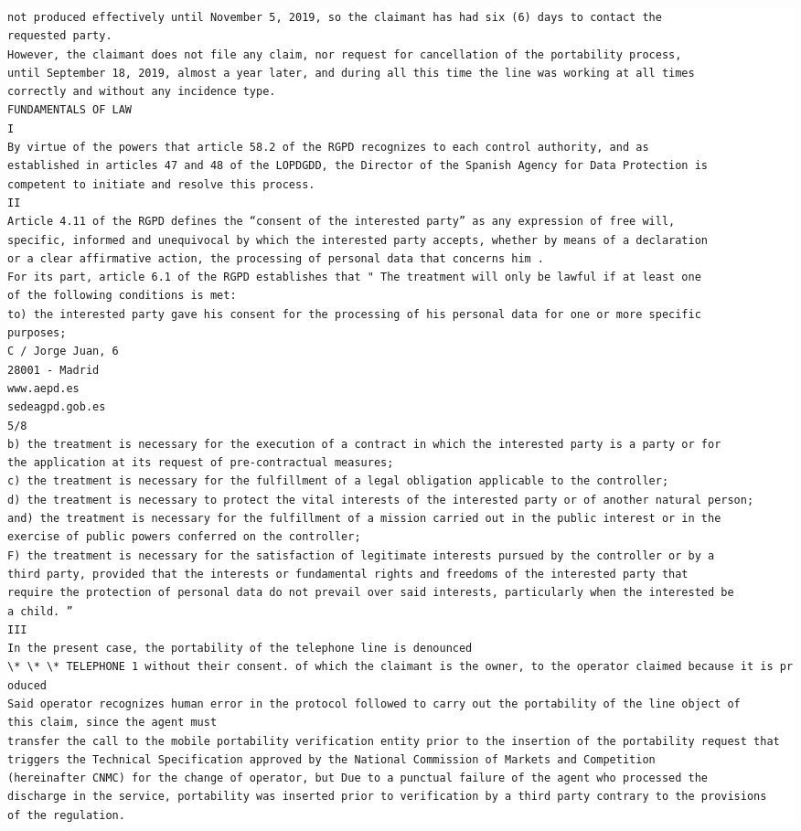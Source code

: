 ```
not produced effectively until November 5, 2019, so the claimant has had six (6) days to contact the
requested party.
However, the claimant does not file any claim, nor request for cancellation of the portability process,
until September 18, 2019, almost a year later, and during all this time the line was working at all times
correctly and without any incidence type.
FUNDAMENTALS OF LAW
I
By virtue of the powers that article 58.2 of the RGPD recognizes to each control authority, and as
established in articles 47 and 48 of the LOPDGDD, the Director of the Spanish Agency for Data Protection is
competent to initiate and resolve this process.
II
Article 4.11 of the RGPD defines the “consent of the interested party” as any expression of free will,
specific, informed and unequivocal by which the interested party accepts, whether by means of a declaration
or a clear affirmative action, the processing of personal data that concerns him .
For its part, article 6.1 of the RGPD establishes that " The treatment will only be lawful if at least one
of the following conditions is met:
to) the interested party gave his consent for the processing of his personal data for one or more specific
purposes;
C / Jorge Juan, 6
28001 - Madrid
www.aepd.es
sedeagpd.gob.es
5/8
b) the treatment is necessary for the execution of a contract in which the interested party is a party or for
the application at its request of pre-contractual measures;
c) the treatment is necessary for the fulfillment of a legal obligation applicable to the controller;
d) the treatment is necessary to protect the vital interests of the interested party or of another natural person;
and) the treatment is necessary for the fulfillment of a mission carried out in the public interest or in the
exercise of public powers conferred on the controller;
F) the treatment is necessary for the satisfaction of legitimate interests pursued by the controller or by a
third party, provided that the interests or fundamental rights and freedoms of the interested party that
require the protection of personal data do not prevail over said interests, particularly when the interested be
a child. ”
III
In the present case, the portability of the telephone line is denounced
\* \* \* TELEPHONE 1 without their consent. of which the claimant is the owner, to the operator claimed because it is produced
Said operator recognizes human error in the protocol followed to carry out the portability of the line object of
this claim, since the agent must
transfer the call to the mobile portability verification entity prior to the insertion of the portability request that
triggers the Technical Specification approved by the National Commission of Markets and Competition
(hereinafter CNMC) for the change of operator, but Due to a punctual failure of the agent who processed the
discharge in the service, portability was inserted prior to verification by a third party contrary to the provisions
of the regulation.
```